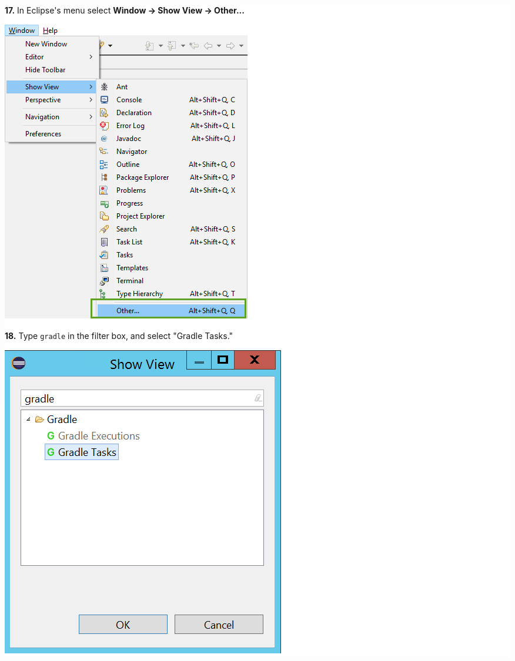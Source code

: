 **17.** In Eclipse's menu select **Window -> Show View -> Other...**

![](<../assets/test/other_view.png>)

**18.** Type `gradle` in the filter box, and select "Gradle Tasks."

![](<../assets/test/show_gradle_view.png>)

